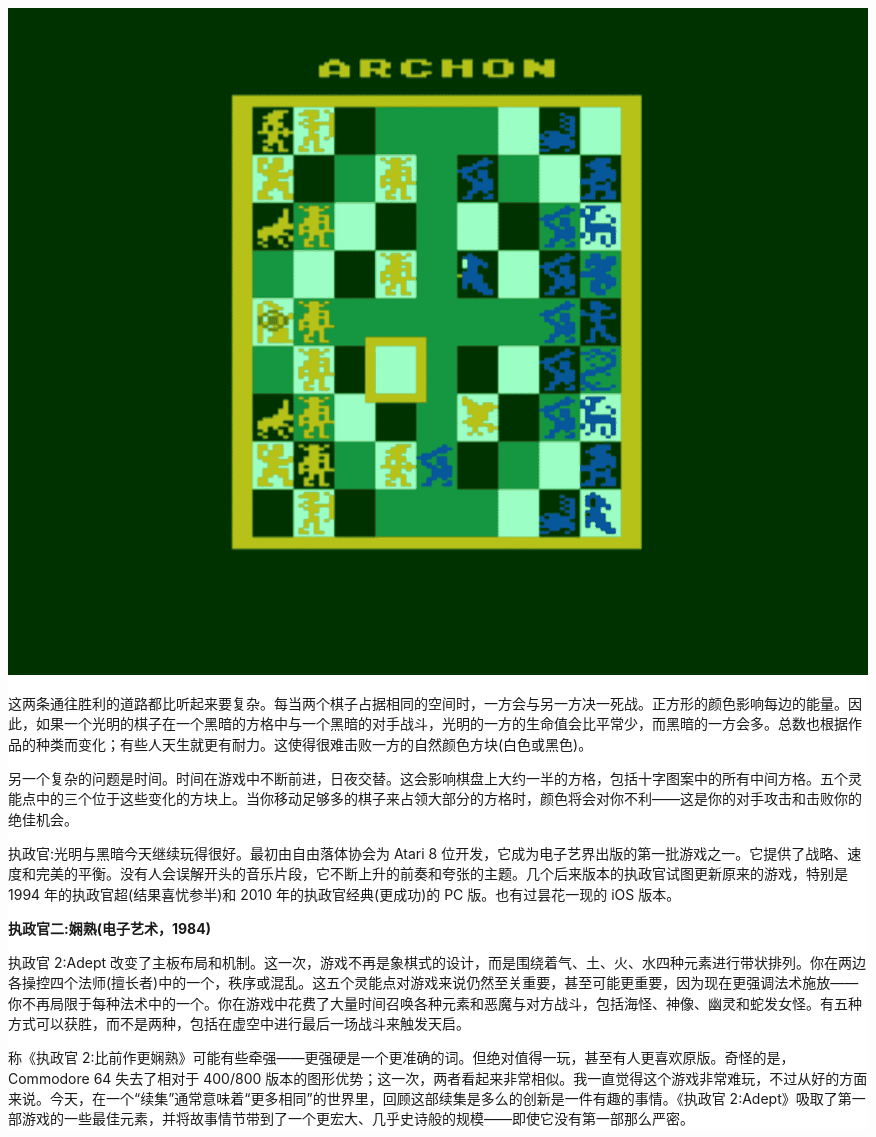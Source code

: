 ![](img/000548939121838fda9d1bb37db4c50a.png)

这两条通往胜利的道路都比听起来要复杂。每当两个棋子占据相同的空间时，一方会与另一方决一死战。正方形的颜色影响每边的能量。因此，如果一个光明的棋子在一个黑暗的方格中与一个黑暗的对手战斗，光明的一方的生命值会比平常少，而黑暗的一方会多。总数也根据作品的种类而变化；有些人天生就更有耐力。这使得很难击败一方的自然颜色方块(白色或黑色)。

另一个复杂的问题是时间。时间在游戏中不断前进，日夜交替。这会影响棋盘上大约一半的方格，包括十字图案中的所有中间方格。五个灵能点中的三个位于这些变化的方块上。当你移动足够多的棋子来占领大部分的方格时，颜色将会对你不利——这是你的对手攻击和击败你的绝佳机会。

执政官:光明与黑暗今天继续玩得很好。最初由自由落体协会为 Atari 8 位开发，它成为电子艺界出版的第一批游戏之一。它提供了战略、速度和完美的平衡。没有人会误解开头的音乐片段，它不断上升的前奏和夸张的主题。几个后来版本的执政官试图更新原来的游戏，特别是 1994 年的执政官超(结果喜忧参半)和 2010 年的执政官经典(更成功)的 PC 版。也有过昙花一现的 iOS 版本。

**执政官二:娴熟(电子艺术，1984)**

执政官 2:Adept 改变了主板布局和机制。这一次，游戏不再是象棋式的设计，而是围绕着气、土、火、水四种元素进行带状排列。你在两边各操控四个法师(擅长者)中的一个，秩序或混乱。这五个灵能点对游戏来说仍然至关重要，甚至可能更重要，因为现在更强调法术施放——你不再局限于每种法术中的一个。你在游戏中花费了大量时间召唤各种元素和恶魔与对方战斗，包括海怪、神像、幽灵和蛇发女怪。有五种方式可以获胜，而不是两种，包括在虚空中进行最后一场战斗来触发天启。

称《执政官 2:比前作更娴熟》可能有些牵强——更强硬是一个更准确的词。但绝对值得一玩，甚至有人更喜欢原版。奇怪的是，Commodore 64 失去了相对于 400/800 版本的图形优势；这一次，两者看起来非常相似。我一直觉得这个游戏非常难玩，不过从好的方面来说。今天，在一个“续集”通常意味着“更多相同”的世界里，回顾这部续集是多么的创新是一件有趣的事情。《执政官 2:Adept》吸取了第一部游戏的一些最佳元素，并将故事情节带到了一个更宏大、几乎史诗般的规模——即使它没有第一部那么严密。
